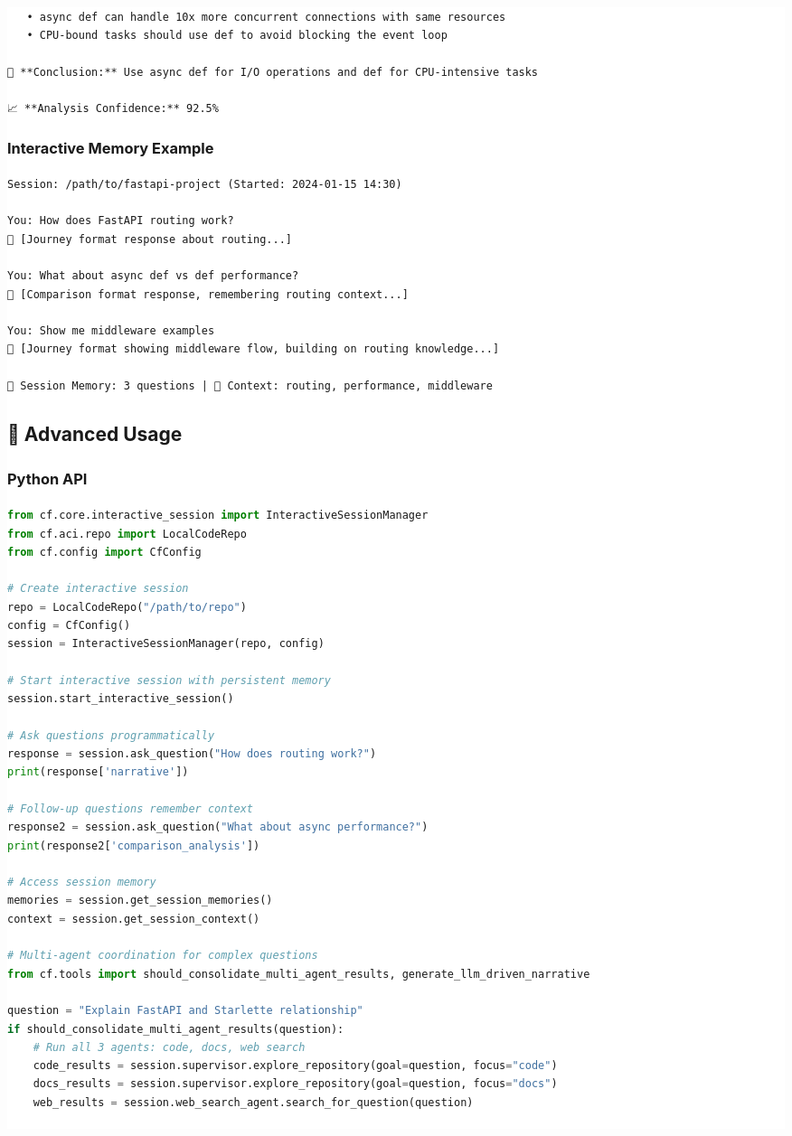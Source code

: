 ```
   • async def can handle 10x more concurrent connections with same resources
   • CPU-bound tasks should use def to avoid blocking the event loop

🎯 **Conclusion:** Use async def for I/O operations and def for CPU-intensive tasks

📈 **Analysis Confidence:** 92.5%
```

### Interactive Memory Example
```
Session: /path/to/fastapi-project (Started: 2024-01-15 14:30)

You: How does FastAPI routing work?
🤖 [Journey format response about routing...]

You: What about async def vs def performance?  
🤖 [Comparison format response, remembering routing context...]

You: Show me middleware examples
🤖 [Journey format showing middleware flow, building on routing knowledge...]

💾 Session Memory: 3 questions | 🧠 Context: routing, performance, middleware
```

## 🔧 Advanced Usage

### Python API

```python
from cf.core.interactive_session import InteractiveSessionManager
from cf.aci.repo import LocalCodeRepo
from cf.config import CfConfig

# Create interactive session
repo = LocalCodeRepo("/path/to/repo")
config = CfConfig()
session = InteractiveSessionManager(repo, config)

# Start interactive session with persistent memory
session.start_interactive_session()

# Ask questions programmatically
response = session.ask_question("How does routing work?")
print(response['narrative'])

# Follow-up questions remember context
response2 = session.ask_question("What about async performance?")
print(response2['comparison_analysis'])

# Access session memory
memories = session.get_session_memories()
context = session.get_session_context()

# Multi-agent coordination for complex questions
from cf.tools import should_consolidate_multi_agent_results, generate_llm_driven_narrative

question = "Explain FastAPI and Starlette relationship"
if should_consolidate_multi_agent_results(question):
    # Run all 3 agents: code, docs, web search
    code_results = session.supervisor.explore_repository(goal=question, focus="code")
    docs_results = session.supervisor.explore_repository(goal=question, focus="docs") 
    web_results = session.web_search_agent.search_for_question(question)
    
```
